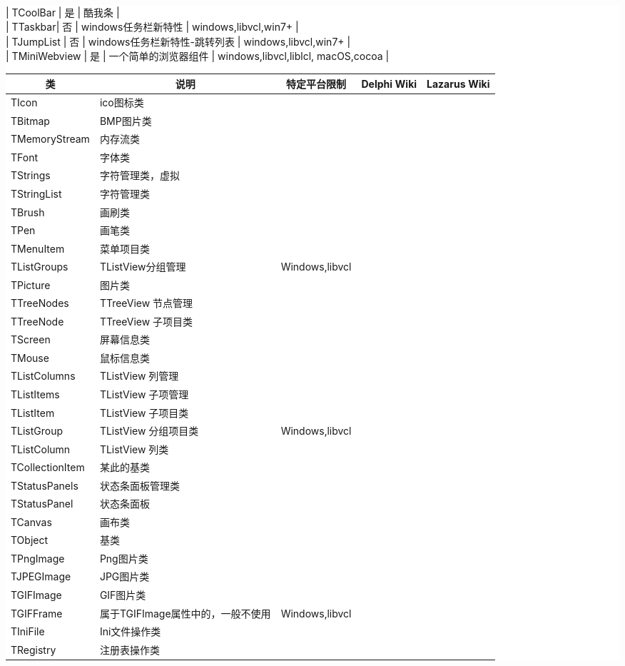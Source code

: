 | TCoolBar | 是 | 酷我条 |   
| TTaskbar| 否 | windows任务栏新特性 | windows,libvcl,win7+ |        
| TJumpList | 否 | windows任务栏新特性-跳转列表 | windows,libvcl,win7+ |    
| TMiniWebview | 是 | 一个简单的浏览器组件 | windows,libvcl,liblcl,  macOS,cocoa |    


| 类 | 说明 | 特定平台限制 | Delphi Wiki | Lazarus Wiki |
| ----- | ----- | ----- | ----- | ----- |
| TIcon           | ico图标类 | |
| TBitmap         | BMP图片类 | |
| TMemoryStream   | 内存流类   | |
| TFont           | 字体类    | |
| TStrings        | 字符管理类，虚拟 |  |
| TStringList     | 字符管理类   | |
| TBrush          | 画刷类  |  |
| TPen            | 画笔类  |   |
| TMenuItem       | 菜单项目类  |  |
| TListGroups     | TListView分组管理| Windows,libvcl |
| TPicture        | 图片类  |  |
| TTreeNodes      | TTreeView 节点管理 | |
| TTreeNode       | TTreeView 子项目类  |    |
| TScreen         | 屏幕信息类  |   |
| TMouse          | 鼠标信息类 |   |
| TListColumns    | TListView 列管理 | |
| TListItems      | TListView 子项管理 | |
| TListItem       | TListView 子项目类 | |
| TListGroup      | TListView 分组项目类  | Windows,libvcl |
| TListColumn     | TListView 列类  | |
| TCollectionItem | 某此的基类  |   |
| TStatusPanels   | 状态条面板管理类 |     |
| TStatusPanel    | 状态条面板   | |
| TCanvas         | 画布类   | |
| TObject         | 基类   | |
| TPngImage       | Png图片类   |  |
| TJPEGImage      | JPG图片类    | |
| TGIFImage       | GIF图片类   | |
| TGIFFrame       | 属于TGIFImage属性中的，一般不使用 | Windows,libvcl |
| TIniFile        | Ini文件操作类  | |
| TRegistry       | 注册表操作类  | |
